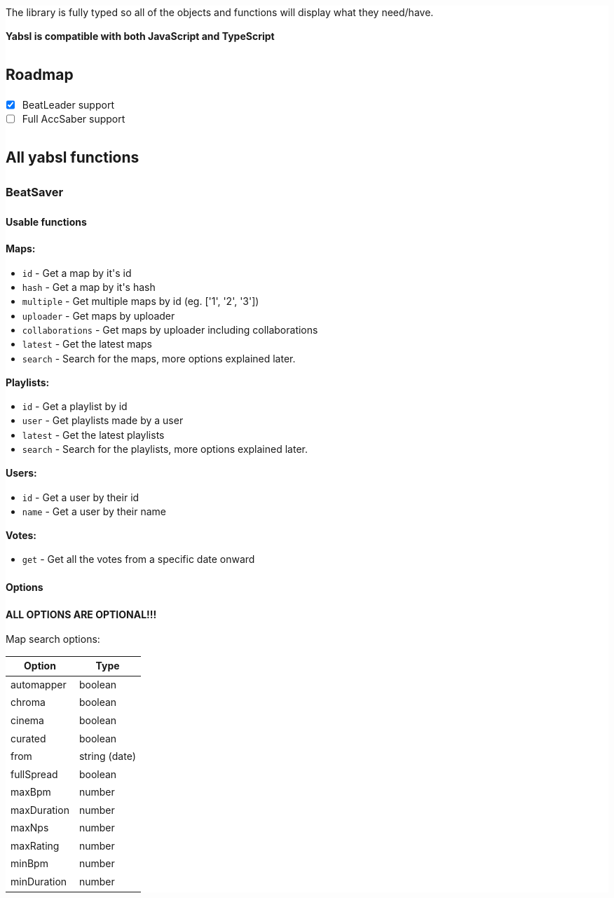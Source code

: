 The library is fully typed so all of the objects and functions will display what they need/have.

**Yabsl is compatible with both JavaScript and TypeScript**

## Roadmap

- [x] BeatLeader support
- [ ] Full AccSaber support

## All yabsl functions

### BeatSaver

#### Usable functions

**Maps:**
- `id` - Get a map by it's id
- `hash` - Get a map by it's hash
- `multiple` - Get multiple maps by id (eg. ['1', '2', '3'])
- `uploader` - Get maps by uploader
- `collaborations` - Get maps by uploader including collaborations
- `latest` - Get the latest maps
- `search` - Search for the maps, more options explained later.

**Playlists:**
- `id` - Get a playlist by id
- `user` - Get playlists made by a user
- `latest` - Get the latest playlists
- `search` - Search for the playlists, more options explained later.

**Users:**
- `id` - Get a user by their id
- `name` - Get a user by their name

**Votes:**
- `get` - Get all the votes from a specific date onward

#### Options

**ALL OPTIONS ARE OPTIONAL!!!**

Map search options:

| Option | Type |
| ------ | ---- |
| automapper | boolean |
| chroma | boolean |
| cinema | boolean |
| curated | boolean |
| from | string (date) |
| fullSpread | boolean |
| maxBpm | number |
| maxDuration | number |
| maxNps | number |
| maxRating | number |
| minBpm | number |
| minDuration | number |
